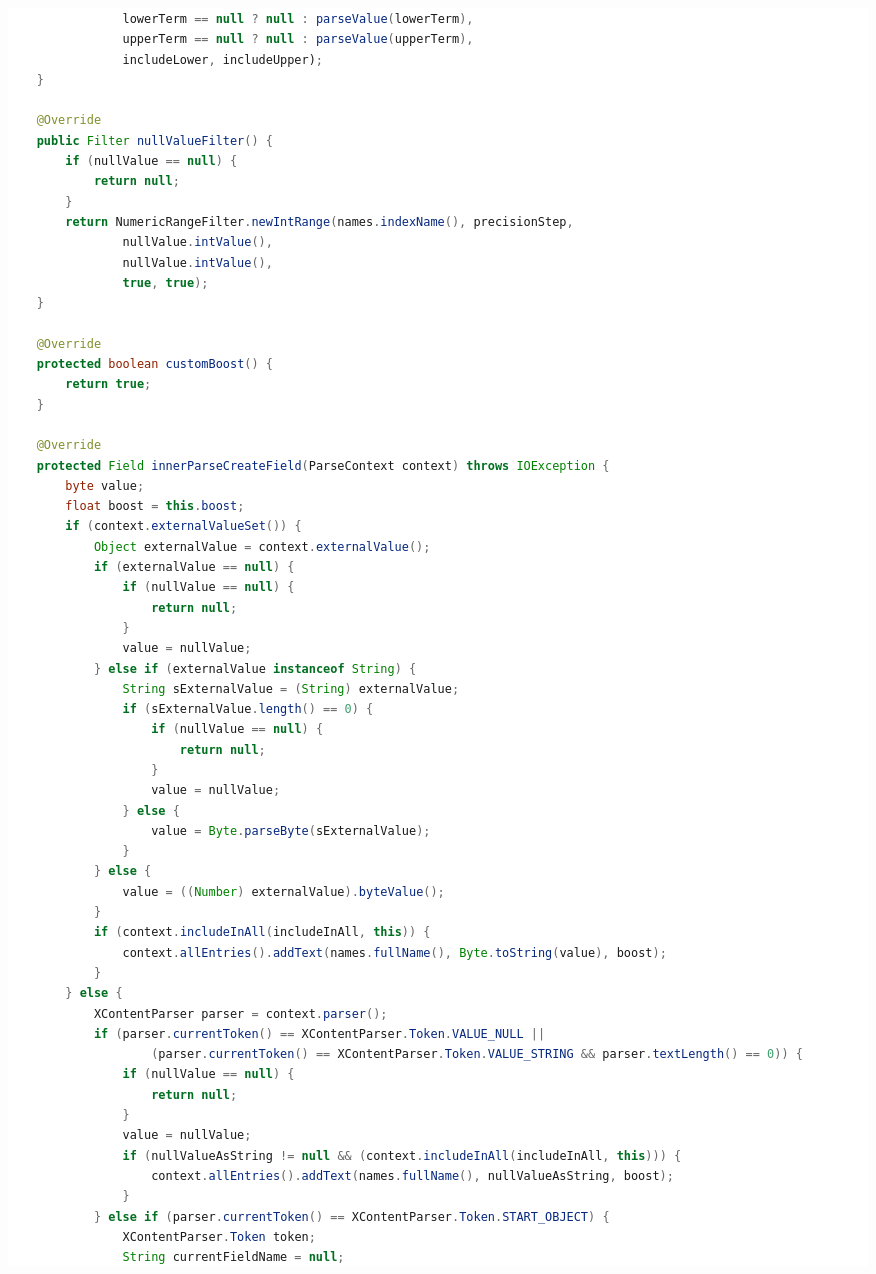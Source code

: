 ```java
                lowerTerm == null ? null : parseValue(lowerTerm),
                upperTerm == null ? null : parseValue(upperTerm),
                includeLower, includeUpper);
    }

    @Override
    public Filter nullValueFilter() {
        if (nullValue == null) {
            return null;
        }
        return NumericRangeFilter.newIntRange(names.indexName(), precisionStep,
                nullValue.intValue(),
                nullValue.intValue(),
                true, true);
    }

    @Override
    protected boolean customBoost() {
        return true;
    }

    @Override
    protected Field innerParseCreateField(ParseContext context) throws IOException {
        byte value;
        float boost = this.boost;
        if (context.externalValueSet()) {
            Object externalValue = context.externalValue();
            if (externalValue == null) {
                if (nullValue == null) {
                    return null;
                }
                value = nullValue;
            } else if (externalValue instanceof String) {
                String sExternalValue = (String) externalValue;
                if (sExternalValue.length() == 0) {
                    if (nullValue == null) {
                        return null;
                    }
                    value = nullValue;
                } else {
                    value = Byte.parseByte(sExternalValue);
                }
            } else {
                value = ((Number) externalValue).byteValue();
            }
            if (context.includeInAll(includeInAll, this)) {
                context.allEntries().addText(names.fullName(), Byte.toString(value), boost);
            }
        } else {
            XContentParser parser = context.parser();
            if (parser.currentToken() == XContentParser.Token.VALUE_NULL ||
                    (parser.currentToken() == XContentParser.Token.VALUE_STRING && parser.textLength() == 0)) {
                if (nullValue == null) {
                    return null;
                }
                value = nullValue;
                if (nullValueAsString != null && (context.includeInAll(includeInAll, this))) {
                    context.allEntries().addText(names.fullName(), nullValueAsString, boost);
                }
            } else if (parser.currentToken() == XContentParser.Token.START_OBJECT) {
                XContentParser.Token token;
                String currentFieldName = null;
```